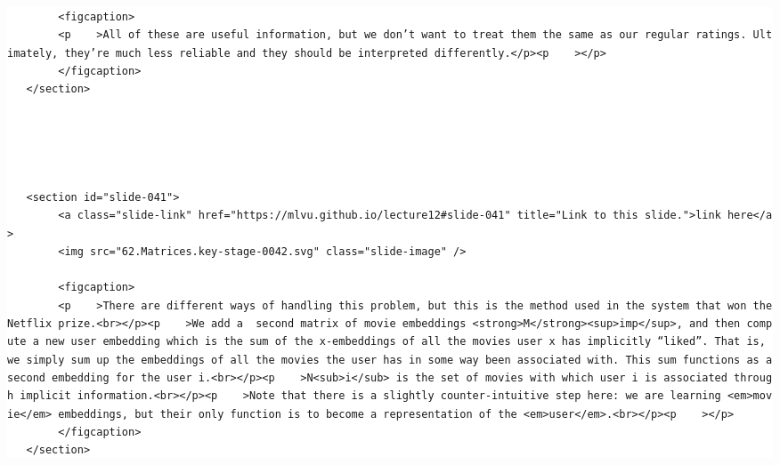             <figcaption>
            <p    >All of these are useful information, but we don’t want to treat them the same as our regular ratings. Ultimately, they’re much less reliable and they should be interpreted differently.</p><p    ></p>
            </figcaption>
       </section>





       <section id="slide-041">
            <a class="slide-link" href="https://mlvu.github.io/lecture12#slide-041" title="Link to this slide.">link here</a>
            <img src="62.Matrices.key-stage-0042.svg" class="slide-image" />

            <figcaption>
            <p    >There are different ways of handling this problem, but this is the method used in the system that won the Netflix prize.<br></p><p    >We add a  second matrix of movie embeddings <strong>M</strong><sup>imp</sup>, and then compute a new user embedding which is the sum of the x-embeddings of all the movies user x has implicitly “liked”. That is, we simply sum up the embeddings of all the movies the user has in some way been associated with. This sum functions as a second embedding for the user i.<br></p><p    >N<sub>i</sub> is the set of movies with which user i is associated through implicit information.<br></p><p    >Note that there is a slightly counter-intuitive step here: we are learning <em>movie</em> embeddings, but their only function is to become a representation of the <em>user</em>.<br></p><p    ></p>
            </figcaption>
       </section>

